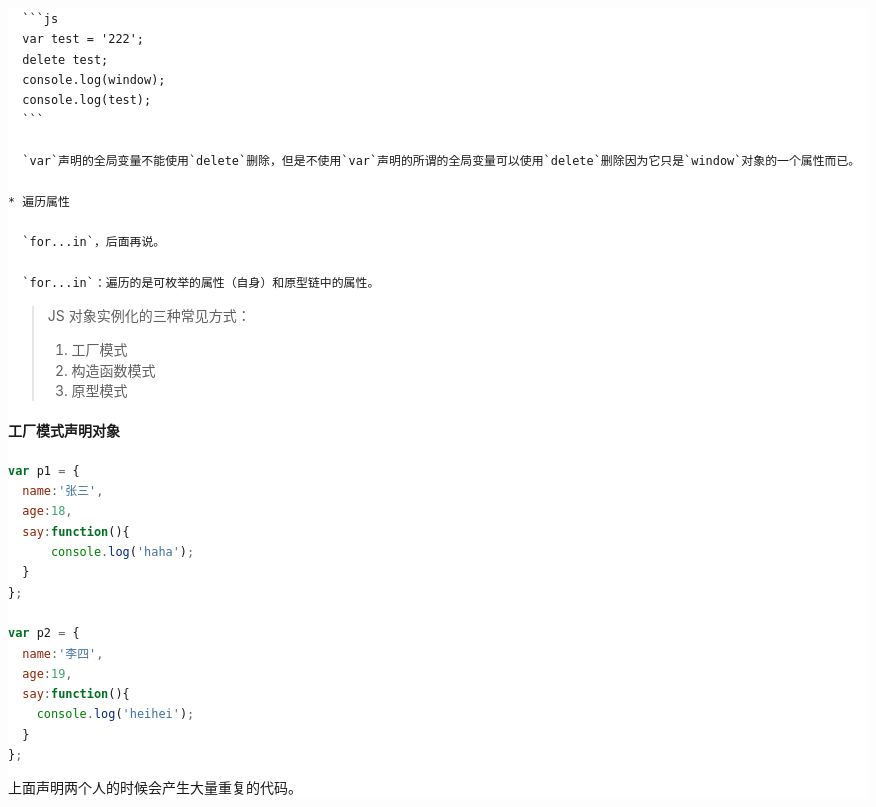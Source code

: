       ```js
      var test = '222';
      delete test;
      console.log(window);
      console.log(test);
      ```

      `var`声明的全局变量不能使用`delete`删除，但是不使用`var`声明的所谓的全局变量可以使用`delete`删除因为它只是`window`对象的一个属性而已。

    * 遍历属性

      `for...in`，后面再说。

      `for...in`：遍历的是可枚举的属性（自身）和原型链中的属性。

  

  > JS 对象实例化的三种常见方式：
  >
  > 1. 工厂模式
  > 2. 构造函数模式
  > 3. 原型模式
  
  
  
  #### 工厂模式声明对象
  
  ```js
  var p1 = {
    name:'张三',
    age:18,
    say:function(){
        console.log('haha');
    }
  };
  
  var p2 = {
    name:'李四',
    age:19,
    say:function(){
      console.log('heihei');
    }
  };
  ```
  
  上面声明两个人的时候会产生大量重复的代码。
  